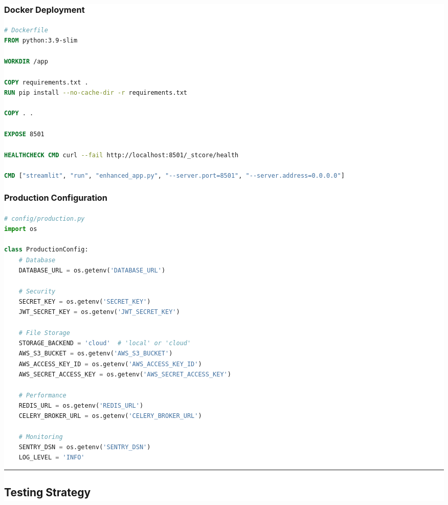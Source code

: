 ### Docker Deployment
```dockerfile
# Dockerfile
FROM python:3.9-slim

WORKDIR /app

COPY requirements.txt .
RUN pip install --no-cache-dir -r requirements.txt

COPY . .

EXPOSE 8501

HEALTHCHECK CMD curl --fail http://localhost:8501/_stcore/health

CMD ["streamlit", "run", "enhanced_app.py", "--server.port=8501", "--server.address=0.0.0.0"]
```

### Production Configuration
```python
# config/production.py
import os

class ProductionConfig:
    # Database
    DATABASE_URL = os.getenv('DATABASE_URL')
    
    # Security
    SECRET_KEY = os.getenv('SECRET_KEY')
    JWT_SECRET_KEY = os.getenv('JWT_SECRET_KEY')
    
    # File Storage
    STORAGE_BACKEND = 'cloud'  # 'local' or 'cloud'
    AWS_S3_BUCKET = os.getenv('AWS_S3_BUCKET')
    AWS_ACCESS_KEY_ID = os.getenv('AWS_ACCESS_KEY_ID')
    AWS_SECRET_ACCESS_KEY = os.getenv('AWS_SECRET_ACCESS_KEY')
    
    # Performance
    REDIS_URL = os.getenv('REDIS_URL')
    CELERY_BROKER_URL = os.getenv('CELERY_BROKER_URL')
    
    # Monitoring
    SENTRY_DSN = os.getenv('SENTRY_DSN')
    LOG_LEVEL = 'INFO'
```

---

## Testing Strategy
